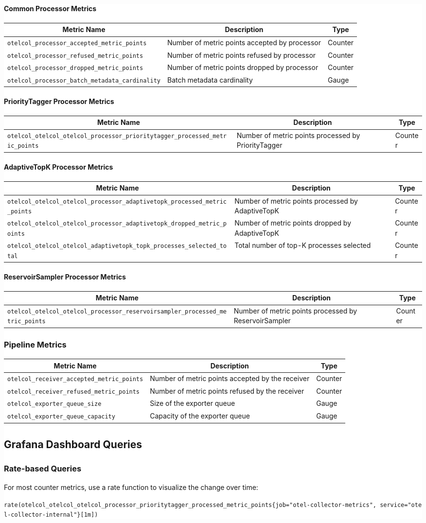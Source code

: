 #### Common Processor Metrics

| Metric Name | Description | Type |
|-------------|-------------|------|
| `otelcol_processor_accepted_metric_points` | Number of metric points accepted by processor | Counter |
| `otelcol_processor_refused_metric_points` | Number of metric points refused by processor | Counter |
| `otelcol_processor_dropped_metric_points` | Number of metric points dropped by processor | Counter |
| `otelcol_processor_batch_metadata_cardinality` | Batch metadata cardinality | Gauge |

#### PriorityTagger Processor Metrics

| Metric Name | Description | Type |
|-------------|-------------|------|
| `otelcol_otelcol_otelcol_processor_prioritytagger_processed_metric_points` | Number of metric points processed by PriorityTagger | Counter |

#### AdaptiveTopK Processor Metrics

| Metric Name | Description | Type |
|-------------|-------------|------|
| `otelcol_otelcol_otelcol_processor_adaptivetopk_processed_metric_points` | Number of metric points processed by AdaptiveTopK | Counter |
| `otelcol_otelcol_otelcol_processor_adaptivetopk_dropped_metric_points` | Number of metric points dropped by AdaptiveTopK | Counter |
| `otelcol_otelcol_otelcol_adaptivetopk_topk_processes_selected_total` | Total number of top-K processes selected | Counter |

#### ReservoirSampler Processor Metrics

| Metric Name | Description | Type |
|-------------|-------------|------|
| `otelcol_otelcol_otelcol_processor_reservoirsampler_processed_metric_points` | Number of metric points processed by ReservoirSampler | Counter |

### Pipeline Metrics

| Metric Name | Description | Type |
|-------------|-------------|------|
| `otelcol_receiver_accepted_metric_points` | Number of metric points accepted by the receiver | Counter |
| `otelcol_receiver_refused_metric_points` | Number of metric points refused by the receiver | Counter |
| `otelcol_exporter_queue_size` | Size of the exporter queue | Gauge |
| `otelcol_exporter_queue_capacity` | Capacity of the exporter queue | Gauge |

## Grafana Dashboard Queries

### Rate-based Queries
For most counter metrics, use a rate function to visualize the change over time:

```promql
rate(otelcol_otelcol_otelcol_processor_prioritytagger_processed_metric_points{job="otel-collector-metrics", service="otel-collector-internal"}[1m])
```
